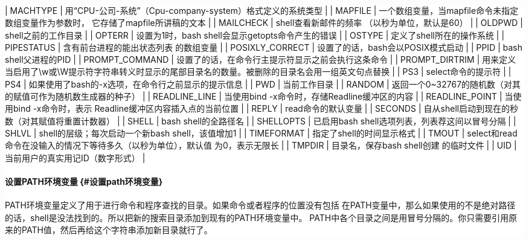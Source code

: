 | MACHTYPE              | 用“CPU-公司-系统”（Cpu-company-system）格式定义的系统类型              |
| MAPFILE               | 一个数组变量，当mapfile命令未指定数组变量作为参数时， 它存储了mapfile所讲稿的文本 |
| MAILCHECK             | shell查看新邮件的频率 （以秒为单位，默认是60）                         |
| OLDPWD                | shell之前的工作目录                                                    |
| OPTERR                | 设置为1时，bash shell会显示getopts命令产生的错误                       |
| OSTYPE                | 定义了shell所在的操作系统                                              |
| PIPESTATUS            | 含有前台进程的能出状态列表 的数组变量                                  |
| POSIXLY_CORRECT       | 设置了的话，bash会以POSIX模式启动                                      |
| PPID                  | bash shell父进程的PID                                                  |
| PROMPT_COMMAND        | 设置了的话，在命令行主提示符显示之前会执行这条命令                     |
| PROMPT_DIRTRIM        | 用来定义当启用了\w或\W提示符字符串转义时显示的尾部目录名的数量。被删除的目录名会用一组英文句点替换 |
| PS3                   | select命令的提示符                                                     |
| PS4                   | 如果使用了bash的-x选项，在命令行之前显示的提示信息                     |
| PWD                   | 当前工作目录                                                           |
| RANDOM                | 返回一个0~32767的随机数（对其的赋值可作为随机数生成器的种子）          |
| READLINE_LINE         | 当使用bind -x命令时，存储Readline缓冲区的内容                          |
| READLINE_POINT        | 当使用bind -x命令时，表示 Readline缓冲区内容插入点的当前位置           |
| REPLY                 | read命令的默认变量                                                     |
| SECONDS               | 自从shell启动到现在的秒数（对其赋值将重置计数器）                      |
| SHELL                 | bash shell的全路径名                                                   |
| SHELLOPTS             | 已启用bash shell选项列表，列表荐这间以冒号分隔                         |
| SHLVL                 | shell的层级；每次启动一个新bash shell，该值增加1                       |
| TIMEFORMAT            | 指定了shell的时间显示格式                                              |
| TMOUT                 | select和read命令在没输入的情况下等待多久（以秒为单位），默认值 为0，表示无限长 |
| TMPDIR                | 目录名，保存bash shell创建 的临时文件                                  |
| UID                   | 当前用户的真实用记ID（数字形式）                                       |


#### 设置PATH环境变量 {#设置path环境变量}

PATH环境变量定义了用于进行命令和程序查找的目录。如果命令或者程序的位置没有包括 在PATH变量中，那么如果使用的不是绝对路径 的话，shell是没法找到的。所以把新的搜索目录添加到现有的PATH环境变量中。
PATH中各个目录之间是用冒号分隔的。你只需要引用原来的PATH值，然后再给这个字符串添加新目录就行了。
